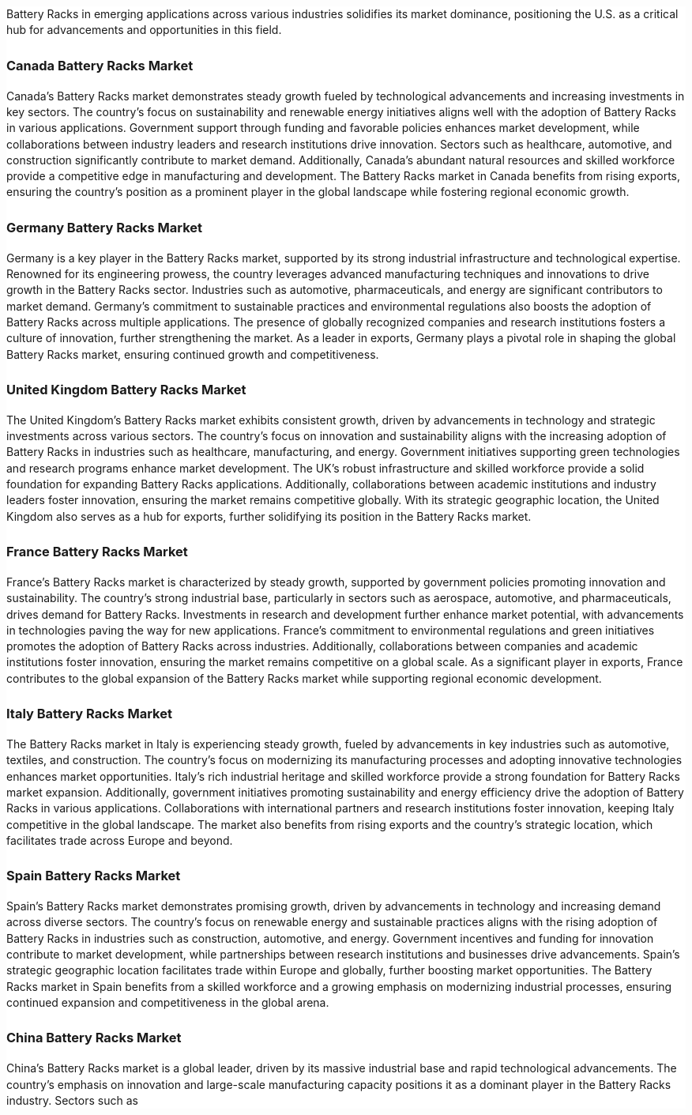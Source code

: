 Battery Racks in emerging applications across various industries solidifies its market dominance, positioning the U.S. as a critical hub for advancements and opportunities in this field.</p><h3>Canada Battery Racks Market</h3><p>Canada&rsquo;s Battery Racks market demonstrates steady growth fueled by technological advancements and increasing investments in key sectors. The country&rsquo;s focus on sustainability and renewable energy initiatives aligns well with the adoption of Battery Racks in various applications. Government support through funding and favorable policies enhances market development, while collaborations between industry leaders and research institutions drive innovation. Sectors such as healthcare, automotive, and construction significantly contribute to market demand. Additionally, Canada&rsquo;s abundant natural resources and skilled workforce provide a competitive edge in manufacturing and development. The Battery Racks market in Canada benefits from rising exports, ensuring the country&rsquo;s position as a prominent player in the global landscape while fostering regional economic growth.</p><h3>Germany Battery Racks Market</h3><p>Germany is a key player in the Battery Racks market, supported by its strong industrial infrastructure and technological expertise. Renowned for its engineering prowess, the country leverages advanced manufacturing techniques and innovations to drive growth in the Battery Racks sector. Industries such as automotive, pharmaceuticals, and energy are significant contributors to market demand. Germany&rsquo;s commitment to sustainable practices and environmental regulations also boosts the adoption of Battery Racks across multiple applications. The presence of globally recognized companies and research institutions fosters a culture of innovation, further strengthening the market. As a leader in exports, Germany plays a pivotal role in shaping the global Battery Racks market, ensuring continued growth and competitiveness.</p><h3>United Kingdom Battery Racks Market</h3><p>The United Kingdom&rsquo;s Battery Racks market exhibits consistent growth, driven by advancements in technology and strategic investments across various sectors. The country&rsquo;s focus on innovation and sustainability aligns with the increasing adoption of Battery Racks in industries such as healthcare, manufacturing, and energy. Government initiatives supporting green technologies and research programs enhance market development. The UK&rsquo;s robust infrastructure and skilled workforce provide a solid foundation for expanding Battery Racks applications. Additionally, collaborations between academic institutions and industry leaders foster innovation, ensuring the market remains competitive globally. With its strategic geographic location, the United Kingdom also serves as a hub for exports, further solidifying its position in the Battery Racks market.</p><h3>France Battery Racks Market</h3><p>France&rsquo;s Battery Racks market is characterized by steady growth, supported by government policies promoting innovation and sustainability. The country&rsquo;s strong industrial base, particularly in sectors such as aerospace, automotive, and pharmaceuticals, drives demand for Battery Racks. Investments in research and development further enhance market potential, with advancements in technologies paving the way for new applications. France&rsquo;s commitment to environmental regulations and green initiatives promotes the adoption of Battery Racks across industries. Additionally, collaborations between companies and academic institutions foster innovation, ensuring the market remains competitive on a global scale. As a significant player in exports, France contributes to the global expansion of the Battery Racks market while supporting regional economic development.</p><h3>Italy Battery Racks Market</h3><p>The Battery Racks market in Italy is experiencing steady growth, fueled by advancements in key industries such as automotive, textiles, and construction. The country&rsquo;s focus on modernizing its manufacturing processes and adopting innovative technologies enhances market opportunities. Italy&rsquo;s rich industrial heritage and skilled workforce provide a strong foundation for Battery Racks market expansion. Additionally, government initiatives promoting sustainability and energy efficiency drive the adoption of Battery Racks in various applications. Collaborations with international partners and research institutions foster innovation, keeping Italy competitive in the global landscape. The market also benefits from rising exports and the country&rsquo;s strategic location, which facilitates trade across Europe and beyond.</p><h3>Spain Battery Racks Market</h3><p>Spain&rsquo;s Battery Racks market demonstrates promising growth, driven by advancements in technology and increasing demand across diverse sectors. The country&rsquo;s focus on renewable energy and sustainable practices aligns with the rising adoption of Battery Racks in industries such as construction, automotive, and energy. Government incentives and funding for innovation contribute to market development, while partnerships between research institutions and businesses drive advancements. Spain&rsquo;s strategic geographic location facilitates trade within Europe and globally, further boosting market opportunities. The Battery Racks market in Spain benefits from a skilled workforce and a growing emphasis on modernizing industrial processes, ensuring continued expansion and competitiveness in the global arena.</p><h3>China Battery Racks Market</h3><p>China&rsquo;s Battery Racks market is a global leader, driven by its massive industrial base and rapid technological advancements. The country&rsquo;s emphasis on innovation and large-scale manufacturing capacity positions it as a dominant player in the Battery Racks industry. Sectors such as